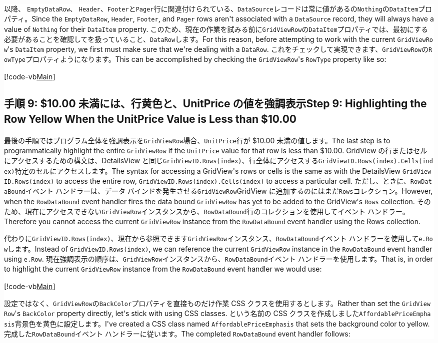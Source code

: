 <span data-ttu-id="a32f4-276">以降、 `EmptyDataRow`、 `Header`、`Footer`と`Pager`行に関連付けられている、`DataSource`レコードは常に値があるの`Nothing`の`DataItem`プロパティ。</span><span class="sxs-lookup"><span data-stu-id="a32f4-276">Since the `EmptyDataRow`, `Header`, `Footer`, and `Pager` rows aren't associated with a `DataSource` record, they will always have a value of `Nothing` for their `DataItem` property.</span></span> <span data-ttu-id="a32f4-277">このため、現在の作業を試みる前に`GridViewRow`の`DataItem`プロパティでは、最初にする必要があることを確認してを扱っていること、`DataRow`します。</span><span class="sxs-lookup"><span data-stu-id="a32f4-277">For this reason, before attempting to work with the current `GridViewRow`'s `DataItem` property, we first must make sure that we're dealing with a `DataRow`.</span></span> <span data-ttu-id="a32f4-278">これをチェックして実現できます、`GridViewRow`の`RowType`プロパティようになります。</span><span class="sxs-lookup"><span data-stu-id="a32f4-278">This can be accomplished by checking the `GridViewRow`'s `RowType` property like so:</span></span>


[!code-vb[Main](custom-formatting-based-upon-data-vb/samples/sample16.vb)]

## <a name="step-9-highlighting-the-row-yellow-when-the-unitprice-value-is-less-than-1000"></a><span data-ttu-id="a32f4-279">手順 9: $10.00 未満には、行黄色と、UnitPrice の値を強調表示</span><span class="sxs-lookup"><span data-stu-id="a32f4-279">Step 9: Highlighting the Row Yellow When the UnitPrice Value is Less than $10.00</span></span>

<span data-ttu-id="a32f4-280">最後の手順ではプログラム全体を強調表示を`GridViewRow`場合、`UnitPrice`行が $10.00 未満の値します。</span><span class="sxs-lookup"><span data-stu-id="a32f4-280">The last step is to programmatically highlight the entire `GridViewRow` if the `UnitPrice` value for that row is less than $10.00.</span></span> <span data-ttu-id="a32f4-281">GridView の行またはセルにアクセスするための構文は、DetailsView と同じ`GridViewID.Rows(index)`、行全体にアクセスする`GridViewID.Rows(index).Cells(index)`特定のセルにアクセスします。</span><span class="sxs-lookup"><span data-stu-id="a32f4-281">The syntax for accessing a GridView's rows or cells is the same as with the DetailsView `GridViewID.Rows(index)` to access the entire row, `GridViewID.Rows(index).Cells(index)` to access a particular cell.</span></span> <span data-ttu-id="a32f4-282">ただし、ときに、`RowDataBound`イベント ハンドラーは、データ バインドを発生させる`GridViewRow`GridView に追加するのにはまだ`Rows`コレクション。</span><span class="sxs-lookup"><span data-stu-id="a32f4-282">However, when the `RowDataBound` event handler fires the data bound `GridViewRow` has yet to be added to the GridView's `Rows` collection.</span></span> <span data-ttu-id="a32f4-283">そのため、現在にアクセスできない`GridViewRow`インスタンスから、`RowDataBound`行のコレクションを使用してイベント ハンドラー。</span><span class="sxs-lookup"><span data-stu-id="a32f4-283">Therefore you cannot access the current `GridViewRow` instance from the `RowDataBound` event handler using the Rows collection.</span></span>

<span data-ttu-id="a32f4-284">代わりに`GridViewID.Rows(index)`、現在から参照できます`GridViewRow`インスタンス、`RowDataBound`イベント ハンドラーを使用して`e.Row`します。</span><span class="sxs-lookup"><span data-stu-id="a32f4-284">Instead of `GridViewID.Rows(index)`, we can reference the current `GridViewRow` instance in the `RowDataBound` event handler using `e.Row`.</span></span> <span data-ttu-id="a32f4-285">現在強調表示の順序は、`GridViewRow`インスタンスから、`RowDataBound`イベント ハンドラーを使用します。</span><span class="sxs-lookup"><span data-stu-id="a32f4-285">That is, in order to highlight the current `GridViewRow` instance from the `RowDataBound` event handler we would use:</span></span>


[!code-vb[Main](custom-formatting-based-upon-data-vb/samples/sample17.vb)]

<span data-ttu-id="a32f4-286">設定ではなく、`GridViewRow`の`BackColor`プロパティを直接ものだけ作業 CSS クラスを使用するとします。</span><span class="sxs-lookup"><span data-stu-id="a32f4-286">Rather than set the `GridViewRow`'s `BackColor` property directly, let's stick with using CSS classes.</span></span> <span data-ttu-id="a32f4-287">という名前の CSS クラスを作成しました`AffordablePriceEmphasis`背景色を黄色に設定します。</span><span class="sxs-lookup"><span data-stu-id="a32f4-287">I've created a CSS class named `AffordablePriceEmphasis` that sets the background color to yellow.</span></span> <span data-ttu-id="a32f4-288">完成した`RowDataBound`イベント ハンドラーに従います。</span><span class="sxs-lookup"><span data-stu-id="a32f4-288">The completed `RowDataBound` event handler follows:</span></span>
